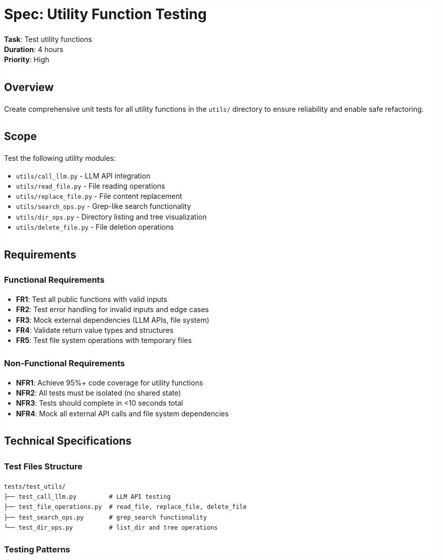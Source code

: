 # Spec: Utility Function Testing

**Task**: Test utility functions  
**Duration**: 4 hours  
**Priority**: High  

## Overview
Create comprehensive unit tests for all utility functions in the `utils/` directory to ensure reliability and enable safe refactoring.

## Scope
Test the following utility modules:
- `utils/call_llm.py` - LLM API integration
- `utils/read_file.py` - File reading operations  
- `utils/replace_file.py` - File content replacement
- `utils/search_ops.py` - Grep-like search functionality
- `utils/dir_ops.py` - Directory listing and tree visualization
- `utils/delete_file.py` - File deletion operations

## Requirements

### Functional Requirements
- **FR1**: Test all public functions with valid inputs
- **FR2**: Test error handling for invalid inputs and edge cases
- **FR3**: Mock external dependencies (LLM APIs, file system)
- **FR4**: Validate return value types and structures
- **FR5**: Test file system operations with temporary files

### Non-Functional Requirements
- **NFR1**: Achieve 95%+ code coverage for utility functions
- **NFR2**: All tests must be isolated (no shared state)
- **NFR3**: Tests should complete in <10 seconds total
- **NFR4**: Mock all external API calls and file system dependencies

## Technical Specifications

### Test Files Structure
```
tests/test_utils/
├── test_call_llm.py         # LLM API testing
├── test_file_operations.py  # read_file, replace_file, delete_file
├── test_search_ops.py       # grep_search functionality
└── test_dir_ops.py          # list_dir and tree operations
```

### Testing Patterns
